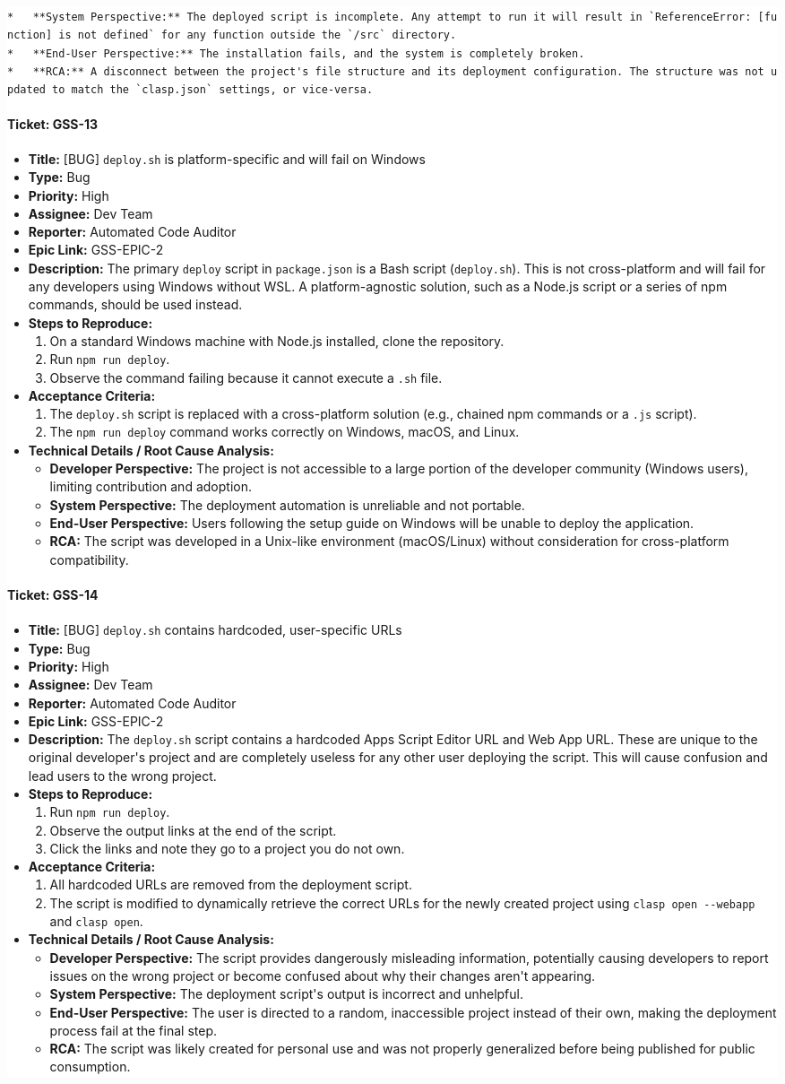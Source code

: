     *   **System Perspective:** The deployed script is incomplete. Any attempt to run it will result in `ReferenceError: [function] is not defined` for any function outside the `/src` directory.
    *   **End-User Perspective:** The installation fails, and the system is completely broken.
    *   **RCA:** A disconnect between the project's file structure and its deployment configuration. The structure was not updated to match the `clasp.json` settings, or vice-versa.

#### **Ticket: GSS-13**
*   **Title:** [BUG] `deploy.sh` is platform-specific and will fail on Windows
*   **Type:** Bug
*   **Priority:** High
*   **Assignee:** Dev Team
*   **Reporter:** Automated Code Auditor
*   **Epic Link:** GSS-EPIC-2
*   **Description:** The primary `deploy` script in `package.json` is a Bash script (`deploy.sh`). This is not cross-platform and will fail for any developers using Windows without WSL. A platform-agnostic solution, such as a Node.js script or a series of npm commands, should be used instead.
*   **Steps to Reproduce:**
    1.  On a standard Windows machine with Node.js installed, clone the repository.
    2.  Run `npm run deploy`.
    3.  Observe the command failing because it cannot execute a `.sh` file.
*   **Acceptance Criteria:**
    1.  The `deploy.sh` script is replaced with a cross-platform solution (e.g., chained npm commands or a `.js` script).
    2.  The `npm run deploy` command works correctly on Windows, macOS, and Linux.
*   **Technical Details / Root Cause Analysis:**
    *   **Developer Perspective:** The project is not accessible to a large portion of the developer community (Windows users), limiting contribution and adoption.
    *   **System Perspective:** The deployment automation is unreliable and not portable.
    *   **End-User Perspective:** Users following the setup guide on Windows will be unable to deploy the application.
    *   **RCA:** The script was developed in a Unix-like environment (macOS/Linux) without consideration for cross-platform compatibility.

#### **Ticket: GSS-14**
*   **Title:** [BUG] `deploy.sh` contains hardcoded, user-specific URLs
*   **Type:** Bug
*   **Priority:** High
*   **Assignee:** Dev Team
*   **Reporter:** Automated Code Auditor
*   **Epic Link:** GSS-EPIC-2
*   **Description:** The `deploy.sh` script contains a hardcoded Apps Script Editor URL and Web App URL. These are unique to the original developer's project and are completely useless for any other user deploying the script. This will cause confusion and lead users to the wrong project.
*   **Steps to Reproduce:**
    1.  Run `npm run deploy`.
    2.  Observe the output links at the end of the script.
    3.  Click the links and note they go to a project you do not own.
*   **Acceptance Criteria:**
    1.  All hardcoded URLs are removed from the deployment script.
    2.  The script is modified to dynamically retrieve the correct URLs for the newly created project using `clasp open --webapp` and `clasp open`.
*   **Technical Details / Root Cause Analysis:**
    *   **Developer Perspective:** The script provides dangerously misleading information, potentially causing developers to report issues on the wrong project or become confused about why their changes aren't appearing.
    *   **System Perspective:** The deployment script's output is incorrect and unhelpful.
    *   **End-User Perspective:** The user is directed to a random, inaccessible project instead of their own, making the deployment process fail at the final step.
    *   **RCA:** The script was likely created for personal use and was not properly generalized before being published for public consumption.
